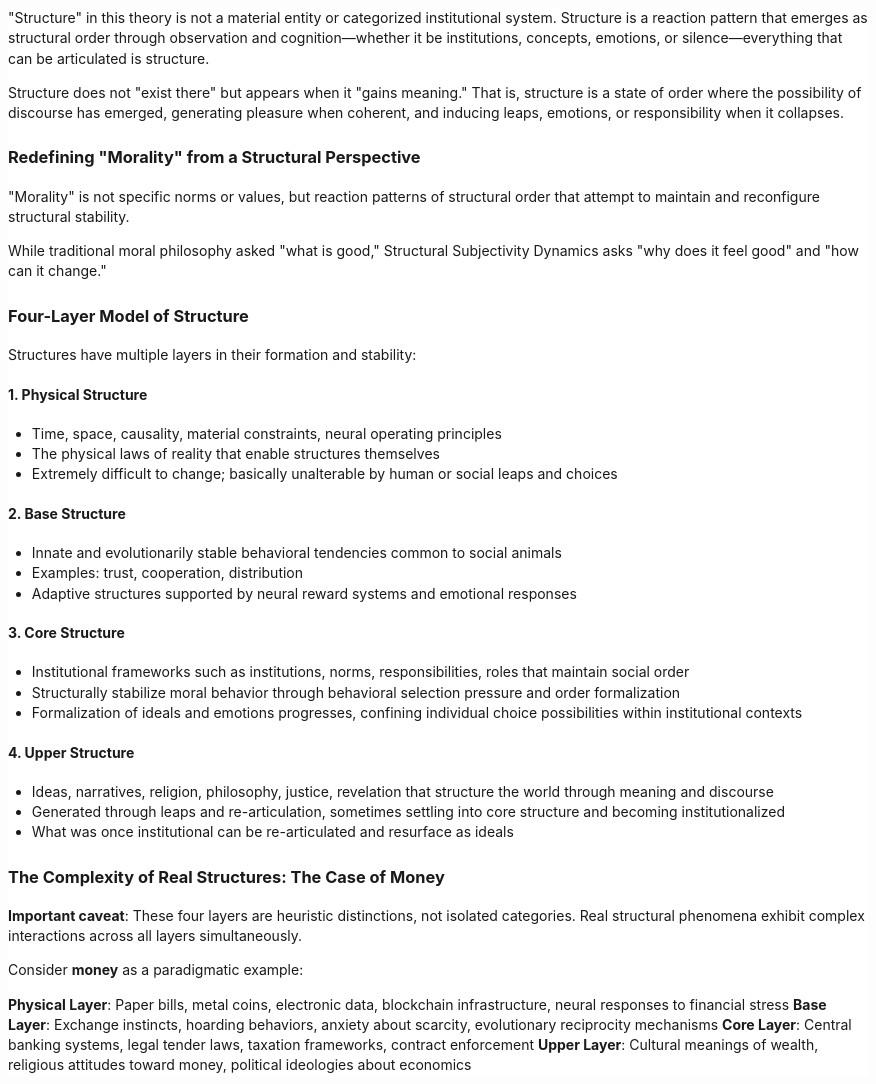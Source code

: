"Structure" in this theory is not a material entity or categorized institutional system. Structure is a reaction pattern that emerges as structural order through observation and cognition—whether it be institutions, concepts, emotions, or silence—everything that can be articulated is structure.

Structure does not "exist there" but appears when it "gains meaning." That is, structure is a state of order where the possibility of discourse has emerged, generating pleasure when coherent, and inducing leaps, emotions, or responsibility when it collapses.

### Redefining "Morality" from a Structural Perspective

"Morality" is not specific norms or values, but reaction patterns of structural order that attempt to maintain and reconfigure structural stability.

While traditional moral philosophy asked "what is good," Structural Subjectivity Dynamics asks "why does it feel good" and "how can it change."

### Four-Layer Model of Structure

Structures have multiple layers in their formation and stability:

#### 1. Physical Structure
- Time, space, causality, material constraints, neural operating principles
- The physical laws of reality that enable structures themselves
- Extremely difficult to change; basically unalterable by human or social leaps and choices

#### 2. Base Structure  
- Innate and evolutionarily stable behavioral tendencies common to social animals
- Examples: trust, cooperation, distribution
- Adaptive structures supported by neural reward systems and emotional responses

#### 3. Core Structure
- Institutional frameworks such as institutions, norms, responsibilities, roles that maintain social order
- Structurally stabilize moral behavior through behavioral selection pressure and order formalization
- Formalization of ideals and emotions progresses, confining individual choice possibilities within institutional contexts

#### 4. Upper Structure
- Ideas, narratives, religion, philosophy, justice, revelation that structure the world through meaning and discourse
- Generated through leaps and re-articulation, sometimes settling into core structure and becoming institutionalized
- What was once institutional can be re-articulated and resurface as ideals

### The Complexity of Real Structures: The Case of Money

**Important caveat**: These four layers are heuristic distinctions, not isolated categories. Real structural phenomena exhibit complex interactions across all layers simultaneously.

Consider **money** as a paradigmatic example:

**Physical Layer**: Paper bills, metal coins, electronic data, blockchain infrastructure, neural responses to financial stress
**Base Layer**: Exchange instincts, hoarding behaviors, anxiety about scarcity, evolutionary reciprocity mechanisms
**Core Layer**: Central banking systems, legal tender laws, taxation frameworks, contract enforcement
**Upper Layer**: Cultural meanings of wealth, religious attitudes toward money, political ideologies about economics
